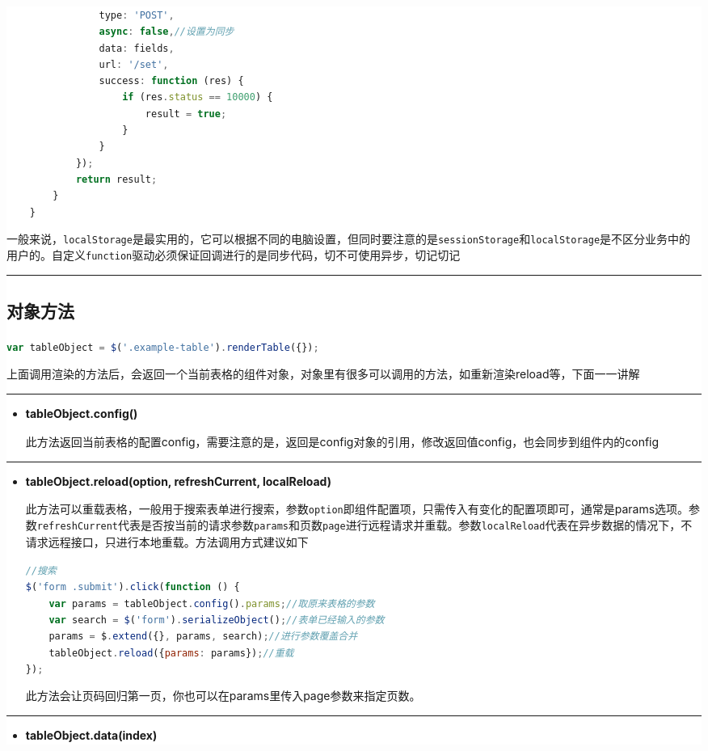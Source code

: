```js
                type: 'POST',
                async: false,//设置为同步
                data: fields,
                url: '/set',
                success: function (res) {
                    if (res.status == 10000) {
                        result = true;
                    }
                }
            });
            return result;
        }
    }
```

一般来说，`localStorage`是最实用的，它可以根据不同的电脑设置，但同时要注意的是`sessionStorage`和`localStorage`是不区分业务中的用户的。自定义`function`驱动必须保证回调进行的是同步代码，切不可使用异步，切记切记

---

## 对象方法

```js
var tableObject = $('.example-table').renderTable({});
```

上面调用渲染的方法后，会返回一个当前表格的组件对象，对象里有很多可以调用的方法，如重新渲染reload等，下面一一讲解

---

- **tableObject.config()**
  
  此方法返回当前表格的配置config，需要注意的是，返回是config对象的引用，修改返回值config，也会同步到组件内的config

---

- **tableObject.reload(option, refreshCurrent, localReload)**
  
  此方法可以重载表格，一般用于搜索表单进行搜索，参数`option`即组件配置项，只需传入有变化的配置项即可，通常是params选项。参数`refreshCurrent`代表是否按当前的请求参数`params`和页数`page`进行远程请求并重载。参数`localReload`代表在异步数据的情况下，不请求远程接口，只进行本地重载。方法调用方式建议如下

  ```js
  //搜索
  $('form .submit').click(function () {
      var params = tableObject.config().params;//取原来表格的参数
      var search = $('form').serializeObject();//表单已经输入的参数
      params = $.extend({}, params, search);//进行参数覆盖合并
      tableObject.reload({params: params});//重载
  });
  ```
  
  此方法会让页码回归第一页，你也可以在params里传入page参数来指定页数。

---

- **tableObject.data(index)**
  